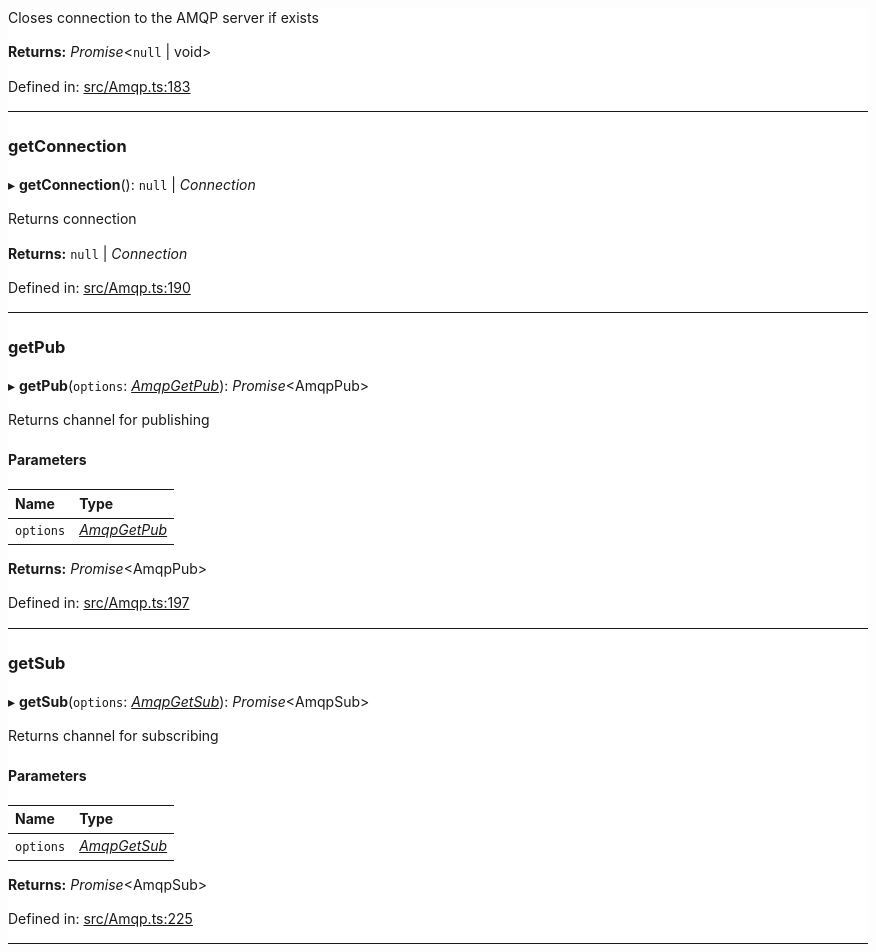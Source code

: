 Closes connection to the AMQP server if exists

**Returns:** *Promise*<``null`` \| void\>

Defined in: [src/Amqp.ts:183](https://github.com/LordotU/amqpator/blob/1f2687b/src/Amqp.ts#L183)

___

### getConnection

▸ **getConnection**(): ``null`` \| *Connection*

Returns connection

**Returns:** ``null`` \| *Connection*

Defined in: [src/Amqp.ts:190](https://github.com/LordotU/amqpator/blob/1f2687b/src/Amqp.ts#L190)

___

### getPub

▸ **getPub**(`options`: [*AmqpGetPub*](../interfaces/amqpatortypes.amqpgetpub.md)): *Promise*<AmqpPub\>

Returns channel for publishing

#### Parameters

| Name | Type |
| :------ | :------ |
| `options` | [*AmqpGetPub*](../interfaces/amqpatortypes.amqpgetpub.md) |

**Returns:** *Promise*<AmqpPub\>

Defined in: [src/Amqp.ts:197](https://github.com/LordotU/amqpator/blob/1f2687b/src/Amqp.ts#L197)

___

### getSub

▸ **getSub**(`options`: [*AmqpGetSub*](../interfaces/amqpatortypes.amqpgetsub.md)): *Promise*<AmqpSub\>

Returns channel for subscribing

#### Parameters

| Name | Type |
| :------ | :------ |
| `options` | [*AmqpGetSub*](../interfaces/amqpatortypes.amqpgetsub.md) |

**Returns:** *Promise*<AmqpSub\>

Defined in: [src/Amqp.ts:225](https://github.com/LordotU/amqpator/blob/1f2687b/src/Amqp.ts#L225)

___
